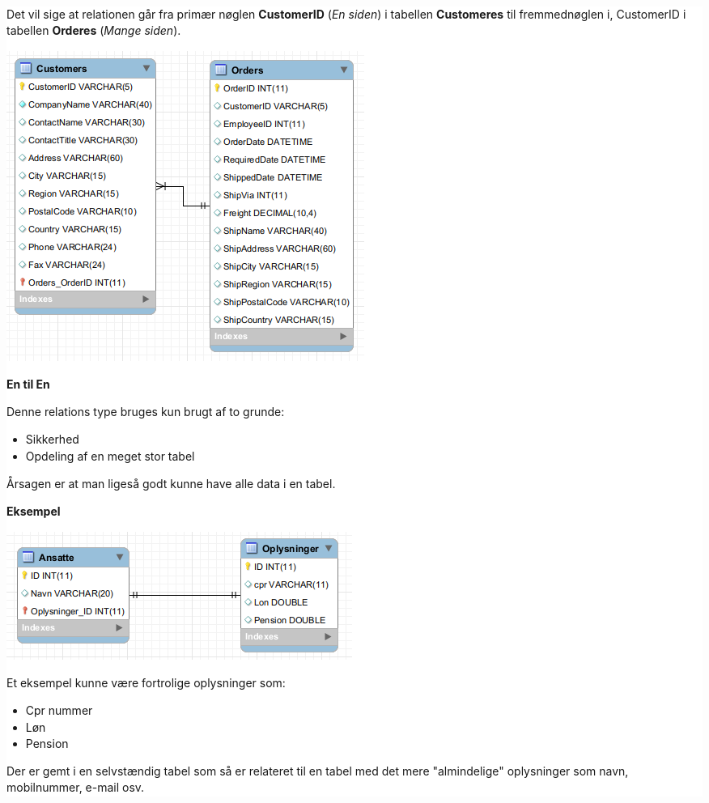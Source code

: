 Det vil sige at relationen går fra primær nøglen **CustomerID** (*En siden*) i tabellen **Customeres** til fremmednøglen i, CustomerID i tabellen **Orderes** (*Mange siden*).

![EnTilMangeRelation](./image/EnTilMangeRelation.png)


**En til En**

Denne relations type bruges kun brugt af to grunde:

- Sikkerhed
- Opdeling af en meget stor tabel

Årsagen er at man ligeså godt kunne have alle data i en tabel.

**Eksempel**

![EnTilRelation](./image/EnTilRelation.png)

Et eksempel kunne være fortrolige oplysninger som:

- Cpr nummer
- Løn
- Pension

Der er gemt i en selvstændig tabel som så er relateret til en tabel med det mere "almindelige" oplysninger som navn, mobilnummer, e-mail osv.
